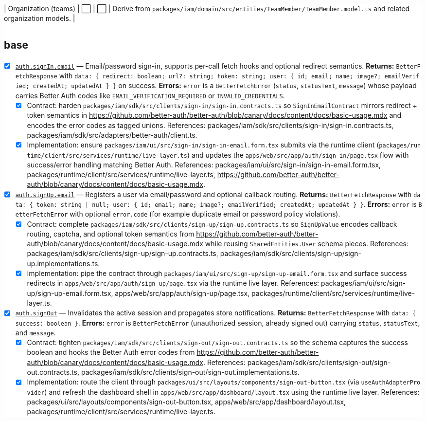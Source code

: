 | Organization (teams) | ⬜ | ⬜ | Derive from `packages/iam/domain/src/entities/TeamMember/TeamMember.model.ts` and related organization models. |

## base
- [x] [`auth.signIn.email`](https://github.com/better-auth/better-auth/blob/canary/docs/content/docs/basic-usage.mdx) — Email/password sign-in, supports per-call fetch hooks and optional redirect semantics. **Returns:** `BetterFetchResponse` with `data: { redirect: boolean; url?: string; token: string; user: { id; email; name; image?; emailVerified; createdAt; updatedAt } }` on success. **Errors:** `error` is a `BetterFetchError` (`status`, `statusText`, `message`) whose payload carries Better Auth codes like `EMAIL_VERIFICATION_REQUIRED` or `INVALID_CREDENTIALS`.
  - [x] Contract: harden `packages/iam/sdk/src/clients/sign-in/sign-in.contracts.ts` so `SignInEmailContract` mirrors redirect + token semantics in https://github.com/better-auth/better-auth/blob/canary/docs/content/docs/basic-usage.mdx and encodes the error codes as tagged unions. References: packages/iam/sdk/src/clients/sign-in/sign-in.contracts.ts, packages/iam/sdk/src/adapters/better-auth/client.ts.
  - [x] Implementation: ensure `packages/iam/ui/src/sign-in/sign-in-email.form.tsx` submits via the runtime client (`packages/runtime/client/src/services/runtime/live-layer.ts`) and updates the `apps/web/src/app/auth/sign-in/page.tsx` flow with success/error handling matching Better Auth. References: packages/iam/ui/src/sign-in/sign-in-email.form.tsx, packages/runtime/client/src/services/runtime/live-layer.ts, https://github.com/better-auth/better-auth/blob/canary/docs/content/docs/basic-usage.mdx.

- [x] [`auth.signUp.email`](https://github.com/better-auth/better-auth/blob/canary/docs/content/docs/basic-usage.mdx) — Registers a user via email/password and optional callback routing. **Returns:** `BetterFetchResponse` with `data: { token: string | null; user: { id; email; name; image?; emailVerified; createdAt; updatedAt } }`. **Errors:** `error` is `BetterFetchError` with optional `error.code` (for example duplicate email or password policy violations).
  - [x] Contract: complete `packages/iam/sdk/src/clients/sign-up/sign-up.contracts.ts` so `SignUpValue` encodes callback routing, captcha, and optional token semantics from https://github.com/better-auth/better-auth/blob/canary/docs/content/docs/basic-usage.mdx while reusing `SharedEntities.User` schema pieces. References: packages/iam/sdk/src/clients/sign-up/sign-up.contracts.ts, packages/iam/sdk/src/clients/sign-up/sign-up.implementations.ts.
  - [x] Implementation: pipe the contract through `packages/iam/ui/src/sign-up/sign-up-email.form.tsx` and surface success redirects in `apps/web/src/app/auth/sign-up/page.tsx` via the runtime live layer. References: packages/iam/ui/src/sign-up/sign-up-email.form.tsx, apps/web/src/app/auth/sign-up/page.tsx, packages/runtime/client/src/services/runtime/live-layer.ts.

- [x] [`auth.signOut`](https://github.com/better-auth/better-auth/blob/canary/docs/content/docs/basic-usage.mdx) — Invalidates the active session and propagates store notifications. **Returns:** `BetterFetchResponse` with `data: { success: boolean }`. **Errors:** `error` is `BetterFetchError` (unauthorized session, already signed out) carrying `status`, `statusText`, and `message`.
  - [x] Contract: tighten `packages/iam/sdk/src/clients/sign-out/sign-out.contracts.ts` so the schema captures the success boolean and hooks the Better Auth error codes from https://github.com/better-auth/better-auth/blob/canary/docs/content/docs/basic-usage.mdx. References: packages/iam/sdk/src/clients/sign-out/sign-out.contracts.ts, packages/iam/sdk/src/clients/sign-out/sign-out.implementations.ts.
  - [x] Implementation: route the client through `packages/ui/src/layouts/components/sign-out-button.tsx` (via `useAuthAdapterProvider`) and refresh the dashboard shell in `apps/web/src/app/dashboard/layout.tsx` using the runtime live layer. References: packages/ui/src/layouts/components/sign-out-button.tsx, apps/web/src/app/dashboard/layout.tsx, packages/runtime/client/src/services/runtime/live-layer.ts.
